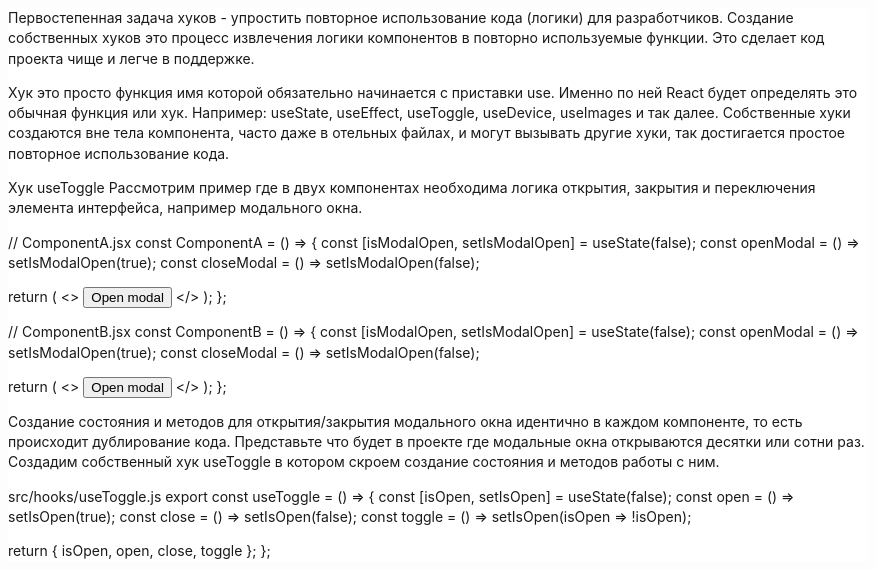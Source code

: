 Первостепенная задача хуков - упростить повторное использование кода (логики) для разработчиков. Создание собственных хуков это процесс извлечения логики компонентов в повторно используемые функции. Это сделает код проекта чище и легче в поддержке.

Хук это просто функция имя которой обязательно начинается с приставки use. Именно по ней React будет определять это обычная функция или хук. Например: useState, useEffect, useToggle, useDevice, useImages и так далее. Собственные хуки создаются вне тела компонента, часто даже в отельных файлах, и могут вызывать другие хуки, так достигается простое повторное использование кода.

Хук useToggle
Рассмотрим пример где в двух компонентах необходима логика открытия, закрытия и переключения элемента интерфейса, например модального окна.

// ComponentA.jsx
const ComponentA = () => {
  const [isModalOpen, setIsModalOpen] = useState(false);
  const openModal = () => setIsModalOpen(true);
  const closeModal = () => setIsModalOpen(false);

  return (
    <>
      <button onClick={openModal}>Open modal</button>
      <ModalA isOpen={isModalOpen} onClose={closeModal} />
    </>
  );
};

// ComponentB.jsx
const ComponentB = () => {
  const [isModalOpen, setIsModalOpen] = useState(false);
  const openModal = () => setIsModalOpen(true);
  const closeModal = () => setIsModalOpen(false);

  return (
    <>
      <button onClick={openModal}>Open modal</button>
      <ModalB isOpen={isModalOpen} onClose={closeModal} />
    </>
  );
};

Создание состояния и методов для открытия/закрытия модального окна идентично в каждом компоненте, то есть происходит дублирование кода. Представьте что будет в проекте где модальные окна открываются десятки или сотни раз. Создадим собственный хук useToggle в котором скроем создание состояния и методов работы с ним.

src/hooks/useToggle.js
export const useToggle = () => {
  const [isOpen, setIsOpen] = useState(false);
  const open = () => setIsOpen(true);
  const close = () => setIsOpen(false);
  const toggle = () => setIsOpen(isOpen => !isOpen);

  return { isOpen, open, close, toggle };
};
